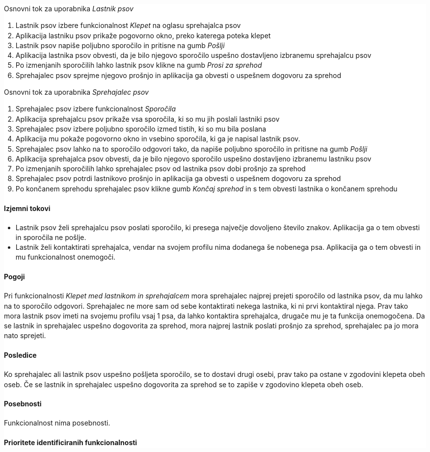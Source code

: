 Osnovni tok za uporabnika *Lastnik psov*

1. Lastnik psov izbere funkcionalnost *Klepet* na oglasu sprehajalca psov
2. Aplikacija lastniku psov prikaže pogovorno okno, preko katerega poteka klepet
3. Lastnik psov napiše poljubno sporočilo in pritisne na gumb *Pošlji*
4. Aplikacija lastnika psov obvesti, da je bilo njegovo sporočilo uspešno dostavljeno izbranemu sprehajalcu psov
5. Po izmenjanih sporočilih lahko lastnik psov klikne na gumb *Prosi za sprehod*
6. Sprehajalec psov sprejme njegovo prošnjo in aplikacija ga obvesti o uspešnem dogovoru za sprehod

Osnovni tok za uporabnika *Sprehajalec psov*

1. Sprehajalec psov izbere funkcionalnost *Sporočila*
2. Aplikacija sprehajalcu psov prikaže vsa sporočila, ki so mu jih poslali lastniki psov
3. Sprehajalec psov izbere poljubno sporočilo izmed tistih, ki so mu bila poslana
4. Aplikacija mu pokaže pogovorno okno in vsebino sporočila, ki ga je napisal lastnik psov.
5. Sprehajalec psov lahko na to sporočilo odgovori tako, da napiše poljubno sporočilo in pritisne na gumb *Pošlji* 
6. Aplikacija sprehajalca psov obvesti, da je bilo njegovo sporočilo uspešno dostavljeno izbranemu lastniku psov
7. Po izmenjanih sporočilih lahko sprehajalec psov od lastnika psov dobi prošnjo za sprehod
8. Sprehajalec psov potrdi lastnikovo prošnjo in aplikacija ga obvesti o uspešnem dogovoru za sprehod
9. Po končanem sprehodu sprehajalec psov klikne gumb *Končaj sprehod* in s tem obvesti lastnika o končanem sprehodu
   

#### Izjemni tokovi

- Lastnik psov želi sprehajalcu psov poslati sporočilo, ki presega največje dovoljeno število znakov. Aplikacija ga o tem obvesti in sporočila ne pošlje.
- Lastnik želi kontaktirati sprehajalca, vendar na svojem profilu nima dodanega še nobenega psa. Aplikacija ga o tem obvesti in mu funkcionalnost onemogoči.

#### Pogoji

Pri funkcionalnosti *Klepet med lastnikom in sprehajalcem* mora sprehajalec najprej prejeti sporočilo od lastnika psov, da mu lahko na to sporočilo odgovori. Sprehajalec ne more sam od sebe kontaktirati nekega lastnika, ki ni prvi kontaktiral njega. Prav tako mora lastnik psov imeti na svojemu profilu vsaj 1 psa, da lahko kontaktira sprehajalca, drugače mu je ta funkcija onemogočena. Da se lastnik in sprehajalec uspešno dogovorita za sprehod, mora najprej lastnik poslati prošnjo za sprehod, sprehajalec pa jo mora nato sprejeti.

#### Posledice

Ko sprehajalec ali lastnik psov uspešno pošljeta sporočilo, se to dostavi drugi osebi, prav tako pa ostane v zgodovini klepeta obeh oseb. Če se lastnik in sprehajalec uspešno dogovorita za sprehod se to zapiše v zgodovino klepeta obeh oseb.

#### Posebnosti

Funkcionalnost nima posebnosti.

#### Prioritete identificiranih funkcionalnosti
